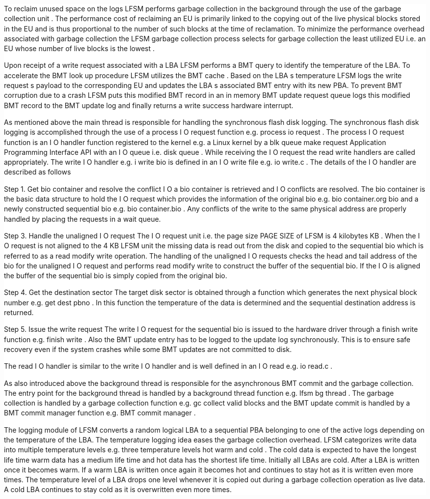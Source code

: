 To reclaim unused space on the logs LFSM performs garbage collection in the background through the use of the garbage collection unit . The performance cost of reclaiming an EU is primarily linked to the copying out of the live physical blocks stored in the EU and is thus proportional to the number of such blocks at the time of reclamation. To minimize the performance overhead associated with garbage collection the LFSM garbage collection process selects for garbage collection the least utilized EU i.e. an EU whose number of live blocks is the lowest .

Upon receipt of a write request associated with a LBA LFSM performs a BMT query to identify the temperature of the LBA. To accelerate the BMT look up procedure LFSM utilizes the BMT cache . Based on the LBA s temperature LFSM logs the write request s payload to the corresponding EU and updates the LBA s associated BMT entry with its new PBA. To prevent BMT corruption due to a crash LFSM puts this modified BMT record in an in memory BMT update request queue logs this modified BMT record to the BMT update log and finally returns a write success hardware interrupt.

As mentioned above the main thread is responsible for handling the synchronous flash disk logging. The synchronous flash disk logging is accomplished through the use of a process I O request function e.g. process io request . The process I O request function is an I O handler function registered to the kernel e.g. a Linux kernel by a blk queue make request Application Programming Interface API with an I O queue i.e. disk queue . While receiving the I O request the read write handlers are called appropriately. The write I O handler e.g. i write bio is defined in an I O write file e.g. io write.c . The details of the I O handler are described as follows 

Step 1. Get bio container and resolve the conflict I O a bio container is retrieved and I O conflicts are resolved. The bio container is the basic data structure to hold the I O request which provides the information of the original bio e.g. bio container.org bio and a newly constructed sequential bio e.g. bio container.bio . Any conflicts of the write to the same physical address are properly handled by placing the requests in a wait queue.

Step 3. Handle the unaligned I O request The I O request unit i.e. the page size PAGE SIZE of LFSM is 4 kilobytes KB . When the I O request is not aligned to the 4 KB LFSM unit the missing data is read out from the disk and copied to the sequential bio which is referred to as a read modify write operation. The handling of the unaligned I O requests checks the head and tail address of the bio for the unaligned I O request and performs read modify write to construct the buffer of the sequential bio. If the I O is aligned the buffer of the sequential bio is simply copied from the original bio.

Step 4. Get the destination sector The target disk sector is obtained through a function which generates the next physical block number e.g. get dest pbno . In this function the temperature of the data is determined and the sequential destination address is returned.

Step 5. Issue the write request The write I O request for the sequential bio is issued to the hardware driver through a finish write function e.g. finish write . Also the BMT update entry has to be logged to the update log synchronously. This is to ensure safe recovery even if the system crashes while some BMT updates are not committed to disk.

The read I O handler is similar to the write I O handler and is well defined in an I O read e.g. io read.c .

As also introduced above the background thread is responsible for the asynchronous BMT commit and the garbage collection. The entry point for the background thread is handled by a background thread function e.g. lfsm bg thread . The garbage collection is handled by a garbage collection function e.g. gc collect valid blocks and the BMT update commit is handled by a BMT commit manager function e.g. BMT commit manager .

The logging module of LFSM converts a random logical LBA to a sequential PBA belonging to one of the active logs depending on the temperature of the LBA. The temperature logging idea eases the garbage collection overhead. LFSM categorizes write data into multiple temperature levels e.g. three temperature levels hot warm and cold . The cold data is expected to have the longest life time warm data has a medium life time and hot data has the shortest life time. Initially all LBAs are cold. After a LBA is written once it becomes warm. If a warm LBA is written once again it becomes hot and continues to stay hot as it is written even more times. The temperature level of a LBA drops one level whenever it is copied out during a garbage collection operation as live data. A cold LBA continues to stay cold as it is overwritten even more times.
